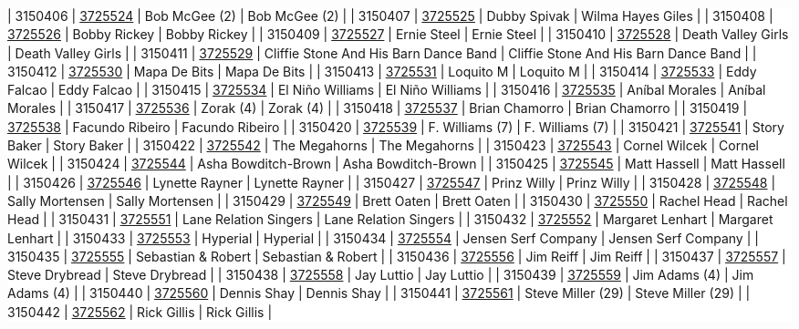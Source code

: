 | 3150406 | [3725524](https://www.discogs.com/artist/3725524) | Bob McGee (2) | Bob McGee (2) |
| 3150407 | [3725525](https://www.discogs.com/artist/3725525) | Dubby Spivak | Wilma Hayes Giles |
| 3150408 | [3725526](https://www.discogs.com/artist/3725526) | Bobby Rickey | Bobby Rickey |
| 3150409 | [3725527](https://www.discogs.com/artist/3725527) | Ernie Steel | Ernie Steel |
| 3150410 | [3725528](https://www.discogs.com/artist/3725528) | Death Valley Girls | Death Valley Girls |
| 3150411 | [3725529](https://www.discogs.com/artist/3725529) | Cliffie Stone And His Barn Dance Band | Cliffie Stone And His Barn Dance Band |
| 3150412 | [3725530](https://www.discogs.com/artist/3725530) | Mapa De Bits | Mapa De Bits |
| 3150413 | [3725531](https://www.discogs.com/artist/3725531) | Loquito M | Loquito M |
| 3150414 | [3725533](https://www.discogs.com/artist/3725533) | Eddy Falcao | Eddy Falcao |
| 3150415 | [3725534](https://www.discogs.com/artist/3725534) | El Niño Williams | El Niño Williams |
| 3150416 | [3725535](https://www.discogs.com/artist/3725535) | Aníbal Morales | Aníbal Morales |
| 3150417 | [3725536](https://www.discogs.com/artist/3725536) | Zorak (4) | Zorak (4) |
| 3150418 | [3725537](https://www.discogs.com/artist/3725537) | Brian Chamorro | Brian Chamorro |
| 3150419 | [3725538](https://www.discogs.com/artist/3725538) | Facundo Ribeiro | Facundo Ribeiro |
| 3150420 | [3725539](https://www.discogs.com/artist/3725539) | F. Williams (7) | F. Williams (7) |
| 3150421 | [3725541](https://www.discogs.com/artist/3725541) | Story Baker | Story Baker |
| 3150422 | [3725542](https://www.discogs.com/artist/3725542) | The Megahorns | The Megahorns |
| 3150423 | [3725543](https://www.discogs.com/artist/3725543) | Cornel Wilcek | Cornel Wilcek |
| 3150424 | [3725544](https://www.discogs.com/artist/3725544) | Asha Bowditch-Brown | Asha Bowditch-Brown |
| 3150425 | [3725545](https://www.discogs.com/artist/3725545) | Matt Hassell | Matt Hassell |
| 3150426 | [3725546](https://www.discogs.com/artist/3725546) | Lynette Rayner | Lynette Rayner |
| 3150427 | [3725547](https://www.discogs.com/artist/3725547) | Prinz Willy | Prinz Willy |
| 3150428 | [3725548](https://www.discogs.com/artist/3725548) | Sally Mortensen | Sally Mortensen |
| 3150429 | [3725549](https://www.discogs.com/artist/3725549) | Brett Oaten | Brett Oaten |
| 3150430 | [3725550](https://www.discogs.com/artist/3725550) | Rachel Head | Rachel Head |
| 3150431 | [3725551](https://www.discogs.com/artist/3725551) | Lane Relation Singers | Lane Relation Singers |
| 3150432 | [3725552](https://www.discogs.com/artist/3725552) | Margaret Lenhart | Margaret Lenhart |
| 3150433 | [3725553](https://www.discogs.com/artist/3725553) | Hyperial | Hyperial |
| 3150434 | [3725554](https://www.discogs.com/artist/3725554) | Jensen Serf Company | Jensen Serf Company |
| 3150435 | [3725555](https://www.discogs.com/artist/3725555) | Sebastian & Robert | Sebastian & Robert |
| 3150436 | [3725556](https://www.discogs.com/artist/3725556) | Jim Reiff | Jim Reiff |
| 3150437 | [3725557](https://www.discogs.com/artist/3725557) | Steve Drybread | Steve Drybread |
| 3150438 | [3725558](https://www.discogs.com/artist/3725558) | Jay Luttio | Jay Luttio |
| 3150439 | [3725559](https://www.discogs.com/artist/3725559) | Jim Adams (4) | Jim Adams (4) |
| 3150440 | [3725560](https://www.discogs.com/artist/3725560) | Dennis Shay | Dennis Shay |
| 3150441 | [3725561](https://www.discogs.com/artist/3725561) | Steve Miller (29) | Steve Miller (29) |
| 3150442 | [3725562](https://www.discogs.com/artist/3725562) | Rick Gillis | Rick Gillis |